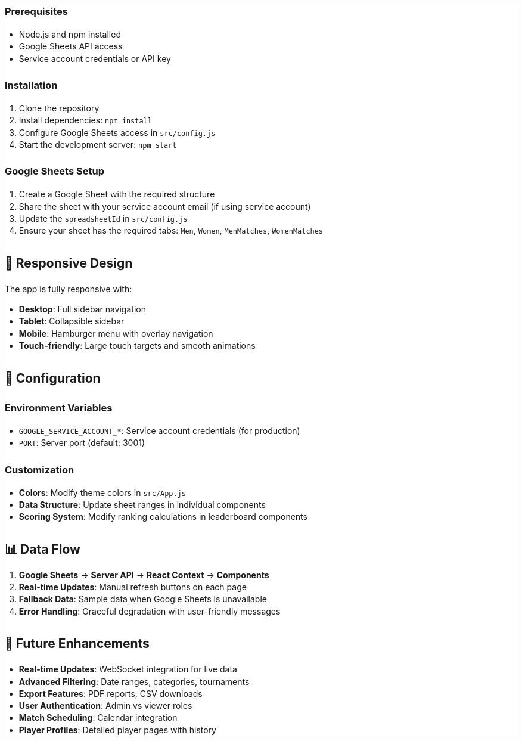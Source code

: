 ### Prerequisites
- Node.js and npm installed
- Google Sheets API access
- Service account credentials or API key

### Installation
1. Clone the repository
2. Install dependencies: `npm install`
3. Configure Google Sheets access in `src/config.js`
4. Start the development server: `npm start`

### Google Sheets Setup
1. Create a Google Sheet with the required structure
2. Share the sheet with your service account email (if using service account)
3. Update the `spreadsheetId` in `src/config.js`
4. Ensure your sheet has the required tabs: `Men`, `Women`, `MenMatches`, `WomenMatches`

## 📱 Responsive Design

The app is fully responsive with:
- **Desktop**: Full sidebar navigation
- **Tablet**: Collapsible sidebar
- **Mobile**: Hamburger menu with overlay navigation
- **Touch-friendly**: Large touch targets and smooth animations

## 🔧 Configuration

### Environment Variables
- `GOOGLE_SERVICE_ACCOUNT_*`: Service account credentials (for production)
- `PORT`: Server port (default: 3001)

### Customization
- **Colors**: Modify theme colors in `src/App.js`
- **Data Structure**: Update sheet ranges in individual components
- **Scoring System**: Modify ranking calculations in leaderboard components

## 📊 Data Flow

1. **Google Sheets** → **Server API** → **React Context** → **Components**
2. **Real-time Updates**: Manual refresh buttons on each page
3. **Fallback Data**: Sample data when Google Sheets is unavailable
4. **Error Handling**: Graceful degradation with user-friendly messages

## 🎯 Future Enhancements

- **Real-time Updates**: WebSocket integration for live data
- **Advanced Filtering**: Date ranges, categories, tournaments
- **Export Features**: PDF reports, CSV downloads
- **User Authentication**: Admin vs viewer roles
- **Match Scheduling**: Calendar integration
- **Player Profiles**: Detailed player pages with history
